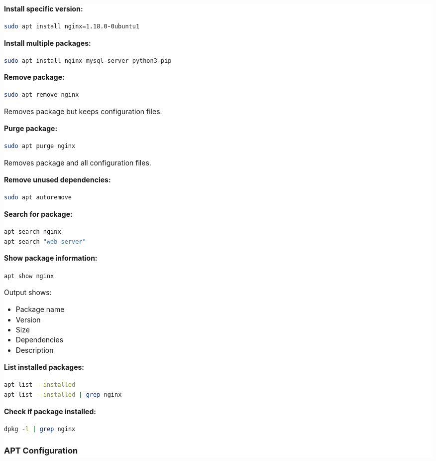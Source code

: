**Install specific version:**
```bash
sudo apt install nginx=1.18.0-0ubuntu1
```

**Install multiple packages:**
```bash
sudo apt install nginx mysql-server python3-pip
```

**Remove package:**
```bash
sudo apt remove nginx
```

Removes package but keeps configuration files.

**Purge package:**
```bash
sudo apt purge nginx
```

Removes package and all configuration files.

**Remove unused dependencies:**
```bash
sudo apt autoremove
```

**Search for package:**
```bash
apt search nginx
apt search "web server"
```

**Show package information:**
```bash
apt show nginx
```

Output shows:
- Package name
- Version
- Size
- Dependencies
- Description

**List installed packages:**
```bash
apt list --installed
apt list --installed | grep nginx
```

**Check if package installed:**
```bash
dpkg -l | grep nginx
```

### APT Configuration

